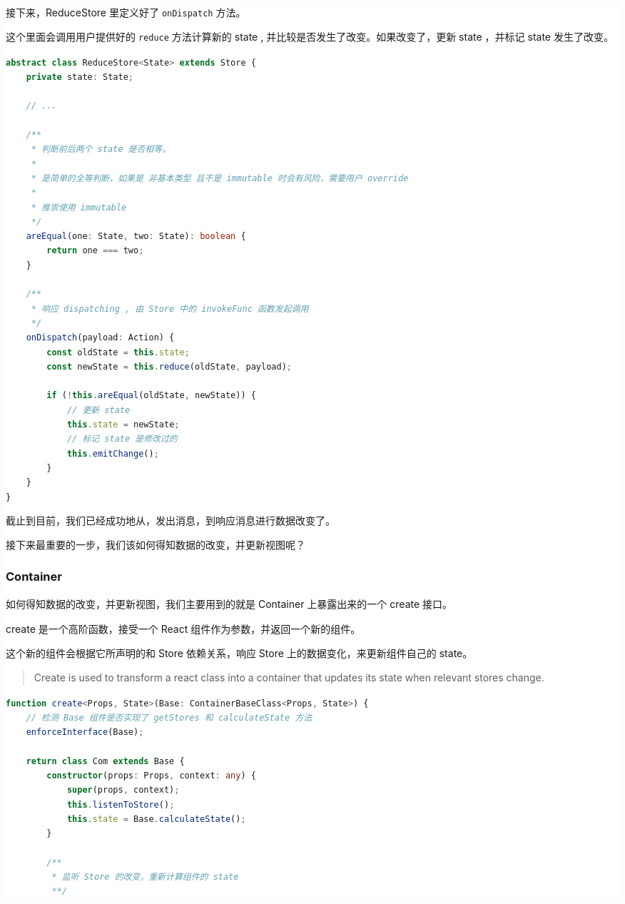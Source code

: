 接下来，ReduceStore 里定义好了 `onDispatch` 方法。

这个里面会调用用户提供好的 `reduce` 方法计算新的 state , 并比较是否发生了改变。如果改变了，更新 state ，并标记 state 发生了改变。

```typescript
abstract class ReduceStore<State> extends Store {
    private state: State;

    // ...

    /**
     * 判断前后两个 state 是否相等。
     * 
     * 是简单的全等判断，如果是 非基本类型 且不是 immutable 时会有风险，需要用户 override
     * 
     * 推崇使用 immutable
     */
    areEqual(one: State, two: State): boolean {
        return one === two;
    }

    /**
     * 响应 dispatching , 由 Store 中的 invokeFunc 函数发起调用
     */
    onDispatch(payload: Action) {
        const oldState = this.state;
        const newState = this.reduce(oldState, payload);

        if (!this.areEqual(oldState, newState)) {
            // 更新 state
            this.state = newState;
            // 标记 state 是修改过的
            this.emitChange();
        }
    }
}
```

截止到目前，我们已经成功地从，发出消息，到响应消息进行数据改变了。

接下来最重要的一步，我们该如何得知数据的改变，并更新视图呢？

### Container
如何得知数据的改变，并更新视图，我们主要用到的就是 Container 上暴露出来的一个 create 接口。

create 是一个高阶函数，接受一个 React 组件作为参数，并返回一个新的组件。

这个新的组件会根据它所声明的和 Store 依赖关系，响应 Store 上的数据变化，来更新组件自己的 state。

> Create is used to transform a react class into a container that updates its state when relevant stores change. 

```typescript
function create<Props, State>(Base: ContainerBaseClass<Props, State>) {
    // 检测 Base 组件是否实现了 getStores 和 calculateState 方法
    enforceInterface(Base);

    return class Com extends Base {
        constructor(props: Props, context: any) {
            super(props, context);
            this.listenToStore();
            this.state = Base.calculateState();
        }

        /**
         * 监听 Store 的改变，重新计算组件的 state
         **/
```